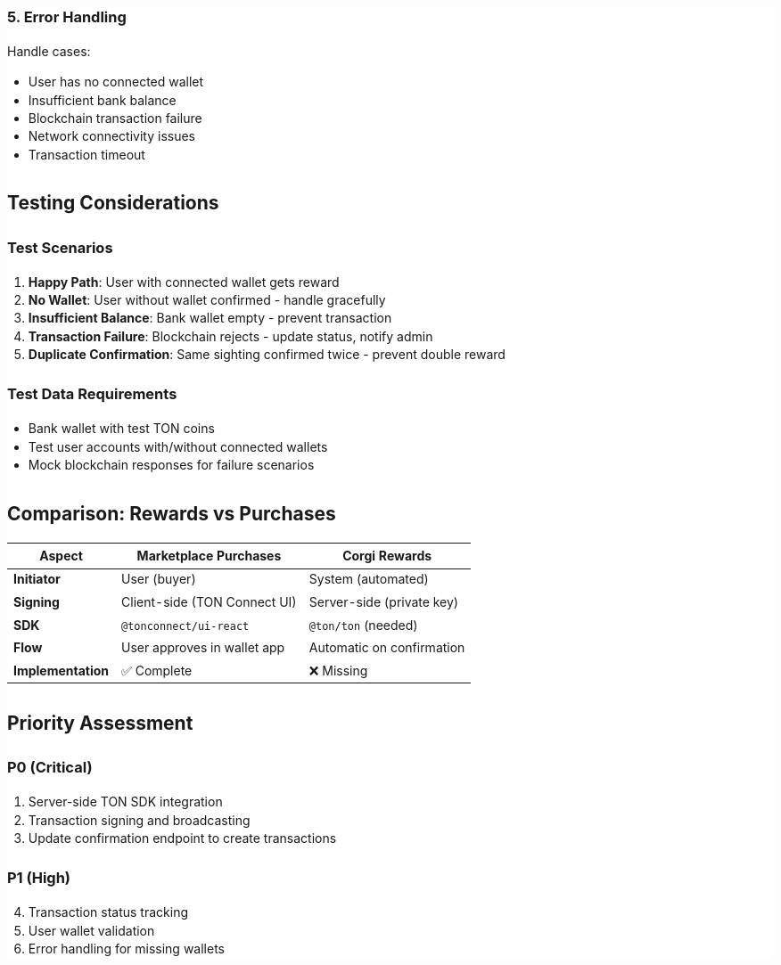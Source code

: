 ### 5. Error Handling

Handle cases:
- User has no connected wallet
- Insufficient bank balance
- Blockchain transaction failure
- Network connectivity issues
- Transaction timeout

## Testing Considerations

### Test Scenarios

1. **Happy Path**: User with connected wallet gets reward
2. **No Wallet**: User without wallet confirmed - handle gracefully
3. **Insufficient Balance**: Bank wallet empty - prevent transaction
4. **Transaction Failure**: Blockchain rejects - update status, notify admin
5. **Duplicate Confirmation**: Same sighting confirmed twice - prevent double reward

### Test Data Requirements

- Bank wallet with test TON coins
- Test user accounts with/without connected wallets
- Mock blockchain responses for failure scenarios

## Comparison: Rewards vs Purchases

| Aspect | Marketplace Purchases | Corgi Rewards |
|--------|----------------------|---------------|
| **Initiator** | User (buyer) | System (automated) |
| **Signing** | Client-side (TON Connect UI) | Server-side (private key) |
| **SDK** | `@tonconnect/ui-react` | `@ton/ton` (needed) |
| **Flow** | User approves in wallet app | Automatic on confirmation |
| **Implementation** | ✅ Complete | ❌ Missing |

## Priority Assessment

### P0 (Critical)
1. Server-side TON SDK integration
2. Transaction signing and broadcasting
3. Update confirmation endpoint to create transactions

### P1 (High)
4. Transaction status tracking
5. User wallet validation
6. Error handling for missing wallets
